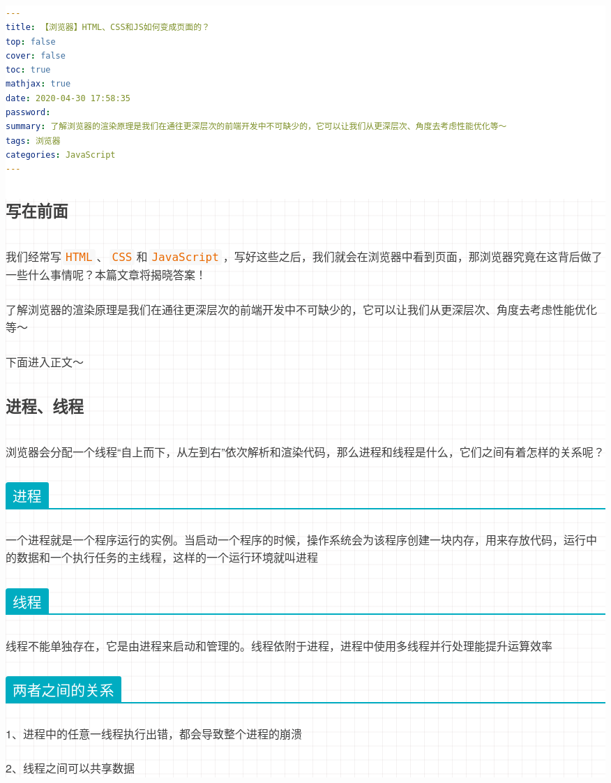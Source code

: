 ```yaml
---
title: 【浏览器】HTML、CSS和JS如何变成页面的？
top: false
cover: false
toc: true
mathjax: true
date: 2020-04-30 17:58:35
password:
summary: 了解浏览器的渲染原理是我们在通往更深层次的前端开发中不可缺少的，它可以让我们从更深层次、角度去考虑性能优化等～
tags: 浏览器
categories: JavaScript
---
```


<div class="output_wrapper" id="output_wrapper_id" style="font-size: 16px; color: rgb(62, 62, 62); line-height: 1.6; word-spacing: 0px; letter-spacing: 0px; font-family: 'Helvetica Neue', Helvetica, 'Hiragino Sans GB', 'Microsoft YaHei', Arial, sans-serif; background-image: linear-gradient(90deg, rgba(50, 0, 0, 0.05) 3%, rgba(0, 0, 0, 0) 3%), linear-gradient(360deg, rgba(50, 0, 0, 0.05) 3%, rgba(0, 0, 0, 0) 3%); background-size: 20px 20px; background-position: center center;"><h2 id="h" style="color: inherit; line-height: inherit; padding: 0px; margin: 1.5em 0px; font-weight: bold; font-size: 1.4em;"><span style="font-size: inherit; color: inherit; line-height: inherit; margin: 0px; padding: 0px;">写在前面</span></h2>
<p style="font-size: inherit; color: inherit; line-height: inherit; padding: 0px; margin: 1.5em 0px;">我们经常写<code style="font-size: inherit; line-height: inherit; overflow-wrap: break-word; padding: 2px 4px; border-radius: 4px; margin: 0px 2px; color: rgb(233, 105, 0); background: rgb(248, 248, 248);">HTML</code>、<code style="font-size: inherit; line-height: inherit; overflow-wrap: break-word; padding: 2px 4px; border-radius: 4px; margin: 0px 2px; color: rgb(233, 105, 0); background: rgb(248, 248, 248);">CSS</code>和<code style="font-size: inherit; line-height: inherit; overflow-wrap: break-word; padding: 2px 4px; border-radius: 4px; margin: 0px 2px; color: rgb(233, 105, 0); background: rgb(248, 248, 248);">JavaScript</code>，写好这些之后，我们就会在浏览器中看到页面，那浏览器究竟在这背后做了一些什么事情呢？本篇文章将揭晓答案！</p>
<p style="font-size: inherit; color: inherit; line-height: inherit; padding: 0px; margin: 1.5em 0px;">了解浏览器的渲染原理是我们在通往更深层次的前端开发中不可缺少的，它可以让我们从更深层次、角度去考虑性能优化等～</p>
<p style="font-size: inherit; color: inherit; line-height: inherit; padding: 0px; margin: 1.5em 0px;">下面进入正文～</p>
<h2 id="h-1" style="color: inherit; line-height: inherit; padding: 0px; margin: 1.5em 0px; font-weight: bold; font-size: 1.4em;"><span style="font-size: inherit; color: inherit; line-height: inherit; margin: 0px; padding: 0px;">进程、线程</span></h2>
<p style="font-size: inherit; color: inherit; line-height: inherit; padding: 0px; margin: 1.5em 0px;">浏览器会分配一个线程“自上而下，从左到右”依次解析和渲染代码，那么进程和线程是什么，它们之间有着怎样的关系呢？</p>
<h3 id="h-2" style="color: inherit; line-height: inherit; padding: 0px; margin: 1.5em 0px; font-weight: bold; font-size: 1.3em; border-bottom: 2px solid rgb(0, 172, 193);"><span style="font-size: inherit; line-height: inherit; margin: 0px; display: inline-block; font-weight: normal; background: rgb(0, 172, 193); color: rgb(255, 255, 255); padding: 3px 10px 0px; border-top-right-radius: 3px; border-top-left-radius: 4px; margin-right: 2px;">进程</span></h3>
<p style="font-size: inherit; color: inherit; line-height: inherit; padding: 0px; margin: 1.5em 0px;">一个进程就是一个程序运行的实例。当启动一个程序的时候，操作系统会为该程序创建一块内存，用来存放代码，运行中的数据和一个执行任务的主线程，这样的一个运行环境就叫进程</p>
<h3 id="h-3" style="color: inherit; line-height: inherit; padding: 0px; margin: 1.5em 0px; font-weight: bold; font-size: 1.3em; border-bottom: 2px solid rgb(0, 172, 193);"><span style="font-size: inherit; line-height: inherit; margin: 0px; display: inline-block; font-weight: normal; background: rgb(0, 172, 193); color: rgb(255, 255, 255); padding: 3px 10px 0px; border-top-right-radius: 3px; border-top-left-radius: 4px; margin-right: 2px;">线程</span></h3>
<p style="font-size: inherit; color: inherit; line-height: inherit; padding: 0px; margin: 1.5em 0px;">线程不能单独存在，它是由进程来启动和管理的。线程依附于进程，进程中使用多线程并行处理能提升运算效率</p>
<h3 id="h-4" style="color: inherit; line-height: inherit; padding: 0px; margin: 1.5em 0px; font-weight: bold; font-size: 1.3em; border-bottom: 2px solid rgb(0, 172, 193);"><span style="font-size: inherit; line-height: inherit; margin: 0px; display: inline-block; font-weight: normal; background: rgb(0, 172, 193); color: rgb(255, 255, 255); padding: 3px 10px 0px; border-top-right-radius: 3px; border-top-left-radius: 4px; margin-right: 2px;">两者之间的关系</span></h3>
<p style="font-size: inherit; color: inherit; line-height: inherit; padding: 0px; margin: 1.5em 0px;">1、进程中的任意一线程执行出错，都会导致整个进程的崩溃</p>
<p style="font-size: inherit; color: inherit; line-height: inherit; padding: 0px; margin: 1.5em 0px;">2、线程之间可以共享数据</p>
